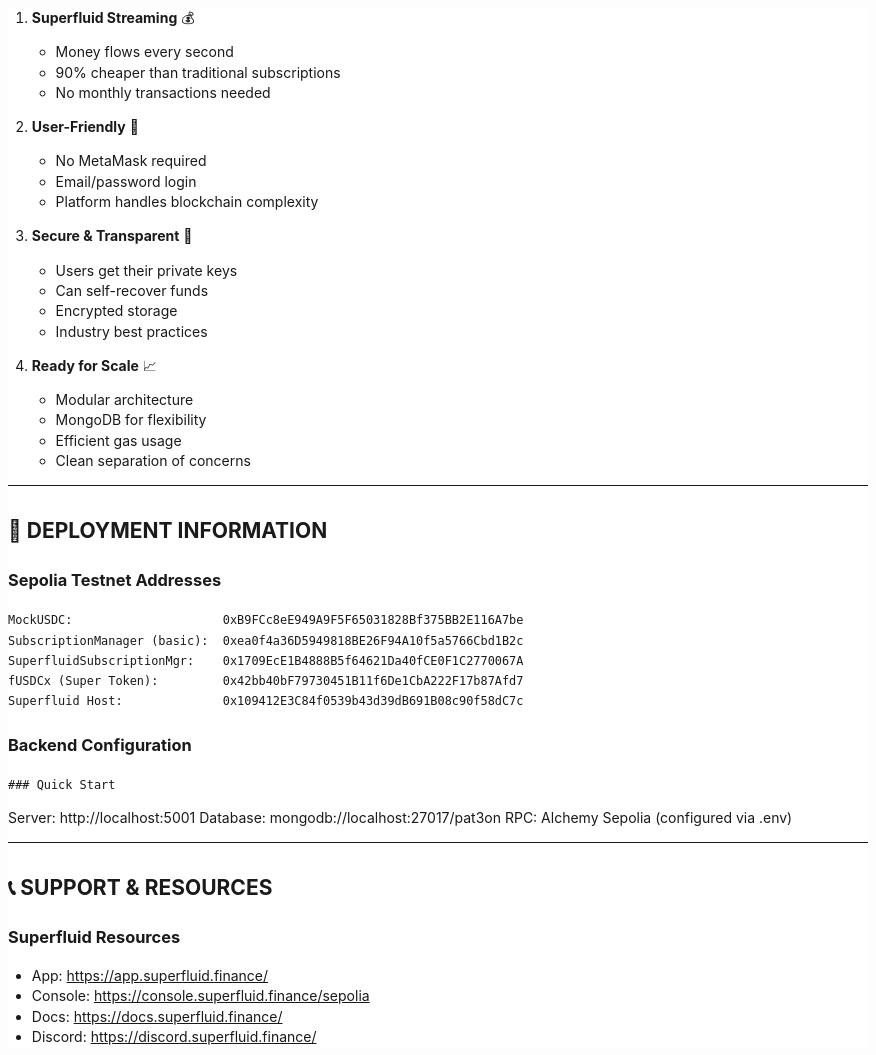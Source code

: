 1. **Superfluid Streaming** 💰
   - Money flows every second
   - 90% cheaper than traditional subscriptions
   - No monthly transactions needed

2. **User-Friendly** 👤
   - No MetaMask required
   - Email/password login
   - Platform handles blockchain complexity

3. **Secure & Transparent** 🔐
   - Users get their private keys
   - Can self-recover funds
   - Encrypted storage
   - Industry best practices

4. **Ready for Scale** 📈
   - Modular architecture
   - MongoDB for flexibility
   - Efficient gas usage
   - Clean separation of concerns

---

## 🚀 DEPLOYMENT INFORMATION

### Sepolia Testnet Addresses
```
MockUSDC:                     0xB9FCc8eE949A9F5F65031828Bf375BB2E116A7be
SubscriptionManager (basic):  0xea0f4a36D5949818BE26F94A10f5a5766Cbd1B2c
SuperfluidSubscriptionMgr:    0x1709EcE1B4888B5f64621Da40fCE0F1C2770067A
fUSDCx (Super Token):         0x42bb40bF79730451B11f6De1CbA222F17b87Afd7
Superfluid Host:              0x109412E3C84f0539b43d39dB691B08c90f58dC7c
```

### Backend Configuration
```
### Quick Start

```
Server: http://localhost:5001
Database: mongodb://localhost:27017/pat3on
RPC: Alchemy Sepolia (configured via .env)
```
```

---

## 📞 SUPPORT & RESOURCES

### Superfluid Resources
- App: https://app.superfluid.finance/
- Console: https://console.superfluid.finance/sepolia
- Docs: https://docs.superfluid.finance/
- Discord: https://discord.superfluid.finance/
